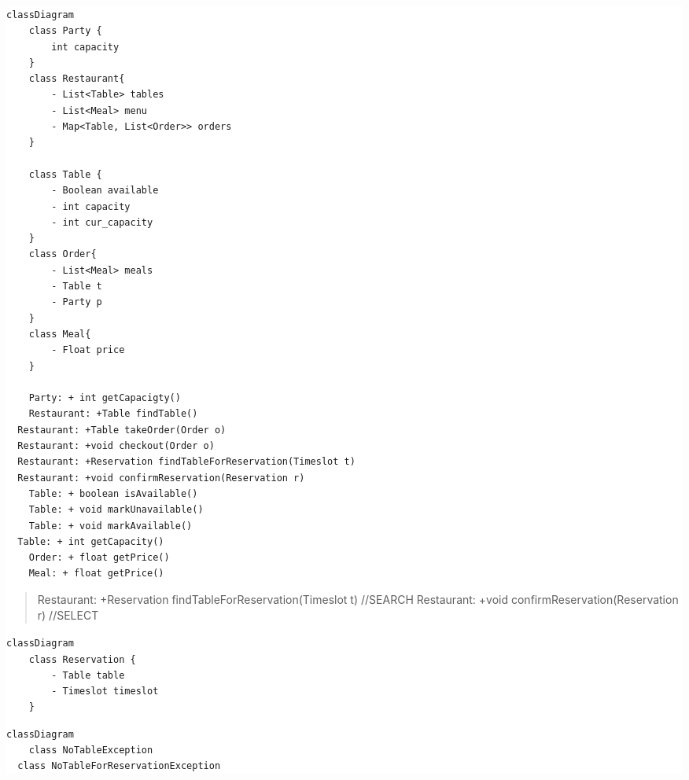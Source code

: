     

```mermaid
classDiagram
	class Party {
		int capacity
	}
	class Restaurant{
		- List<Table> tables
		- List<Meal> menu
		- Map<Table, List<Order>> orders		
	}
	
	class Table {
		- Boolean available
		- int capacity
		- int cur_capacity
	}
	class Order{
		- List<Meal> meals
		- Table t
		- Party p
	}
	class Meal{
		- Float price
	}
	
	Party: + int getCapacigty()
	Restaurant: +Table findTable()
  Restaurant: +Table takeOrder(Order o)
  Restaurant: +void checkout(Order o)
  Restaurant: +Reservation findTableForReservation(Timeslot t)
  Restaurant: +void confirmReservation(Reservation r)
	Table: + boolean isAvailable()
	Table: + void markUnavailable()
	Table: + void markAvailable()
  Table: + int getCapacity()
	Order: + float getPrice()
	Meal: + float getPrice()
```

> Restaurant: +Reservation findTableForReservation(Timeslot t) //SEARCH
> Restaurant: +void confirmReservation(Reservation r)  //SELECT	

```mermaid
classDiagram
	class Reservation {
		- Table table
		- Timeslot timeslot
	}
```

```mermaid
classDiagram
	class NoTableException
  class NoTableForReservationException
```

